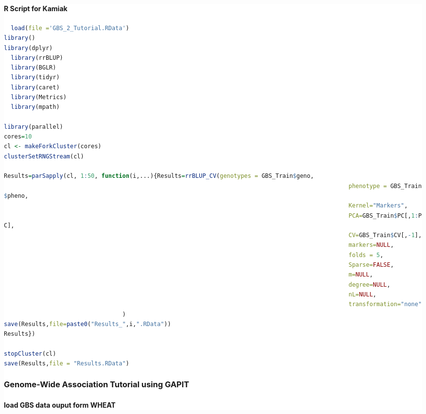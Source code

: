 #### R Script for Kamiak

``` r
  load(file ='GBS_2_Tutorial.RData')
library()  
library(dplyr)
  library(rrBLUP)
  library(BGLR)
  library(tidyr)
  library(caret)
  library(Metrics)
  library(mpath)

library(parallel)
cores=10
cl <- makeForkCluster(cores)
clusterSetRNGStream(cl)

Results=parSapply(cl, 1:50, function(i,...){Results=rrBLUP_CV(genotypes = GBS_Train$geno,
                                                                                                   phenotype = GBS_Train$pheno,
                                                                                                   Kernel="Markers",
                                                                                                   PCA=GBS_Train$PC[,1:PC],
                                                                                                   CV=GBS_Train$CV[,-1],
                                                                                                   markers=NULL,
                                                                                                   folds = 5,
                                                                                                   Sparse=FALSE,
                                                                                                   m=NULL,
                                                                                                   degree=NULL,
                                                                                                   nL=NULL,
                                                                                                   transformation="none"
                                  )
save(Results,file=paste0("Results_",i,".RData"))
Results})

stopCluster(cl)
save(Results,file = "Results.RData")
```

### **Genome-Wide Association Tutorial using GAPIT**

#### load GBS data ouput form WHEAT
